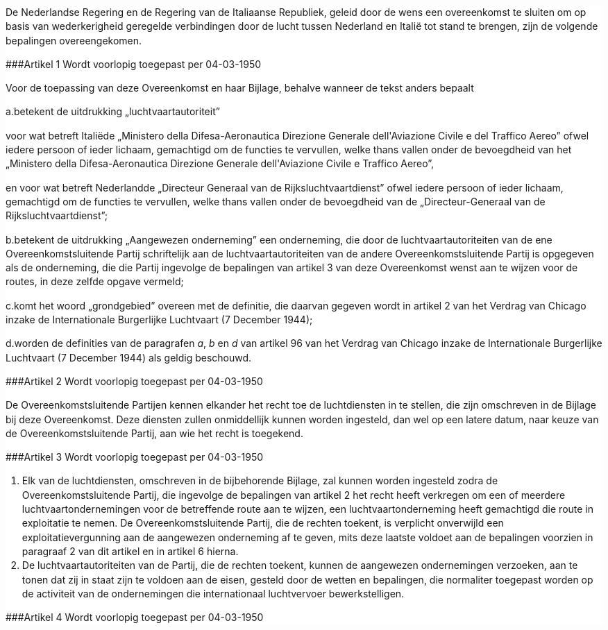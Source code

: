De Nederlandse Regering en de Regering van de Italiaanse Republiek, geleid door de wens een overeenkomst te sluiten om op basis van wederkerigheid geregelde verbindingen door de lucht tussen Nederland en Italië tot stand te brengen, zijn de volgende bepalingen overeengekomen.

###Artikel 1 
Wordt voorlopig toegepast per 04-03-1950 

Voor de toepassing van deze Overeenkomst en haar Bijlage, behalve wanneer de tekst anders bepaalt

a.betekent de uitdrukking „luchtvaartautoriteit”

voor wat betreft Italiëde „Ministero della Difesa-Aeronautica Direzione Generale dell'Aviazione Civile e del Traffico Aereo” ofwel iedere persoon of ieder lichaam, gemachtigd om de functies te vervullen, welke thans vallen onder de bevoegdheid van het „Ministero della Difesa-Aeronautica Direzione Generale dell'Aviazione Civile e Traffico Aereo”,

en voor wat betreft Nederlandde „Directeur Generaal van de Rijksluchtvaartdienst” ofwel iedere persoon of ieder lichaam, gemachtigd om de functies te vervullen, welke thans vallen onder de bevoegdheid van de „Directeur-Generaal van de Rijksluchtvaartdienst”;

b.betekent de uitdrukking „Aangewezen onderneming” een onderneming, die door de luchtvaartautoriteiten van de ene Overeenkomstsluitende Partij schriftelijk aan de luchtvaartautoriteiten van de andere Overeenkomstsluitende Partij is opgegeven als de onderneming, die die Partij ingevolge de bepalingen van artikel 3 van deze Overeenkomst wenst aan te wijzen voor de routes, in deze zelfde opgave vermeld;

c.komt het woord „grondgebied” overeen met de definitie, die daarvan gegeven wordt in artikel 2 van het Verdrag van Chicago inzake de Internationale Burgerlijke Luchtvaart (7 December 1944);

d.worden de definities van de paragrafen *a*, *b* en *d* van artikel 96 van het Verdrag van Chicago inzake de Internationale Burgerlijke Luchtvaart (7 December 1944) als geldig beschouwd.

###Artikel 2 
Wordt voorlopig toegepast per 04-03-1950 

De Overeenkomstsluitende Partijen kennen elkander het recht toe de luchtdiensten in te stellen, die zijn omschreven in de Bijlage bij deze Overeenkomst. Deze diensten zullen onmiddellijk kunnen worden ingesteld, dan wel op een latere datum, naar keuze van de Overeenkomstsluitende Partij, aan wie het recht is toegekend.

###Artikel 3 
Wordt voorlopig toegepast per 04-03-1950 

1. Elk van de luchtdiensten, omschreven in de bijbehorende Bijlage, zal kunnen worden ingesteld zodra de Overeenkomstsluitende Partij, die ingevolge de bepalingen van artikel 2 het recht heeft verkregen om een of meerdere luchtvaartondernemingen voor de betreffende route aan te wijzen, een luchtvaartonderneming heeft gemachtigd die route in exploitatie te nemen. De Overeenkomstsluitende Partij, die de rechten toekent, is verplicht onverwijld een exploitatievergunning aan de aangewezen onderneming af te geven, mits deze laatste voldoet aan de bepalingen voorzien in paragraaf 2 van dit artikel en in artikel 6 hierna.
2. De luchtvaartautoriteiten van de Partij, die de rechten toekent, kunnen de aangewezen ondernemingen verzoeken, aan te tonen dat zij in staat zijn te voldoen aan de eisen, gesteld door de wetten en bepalingen, die normaliter toegepast worden op de activiteit van de ondernemingen die internationaal luchtvervoer bewerkstelligen.

###Artikel 4 
Wordt voorlopig toegepast per 04-03-1950 
